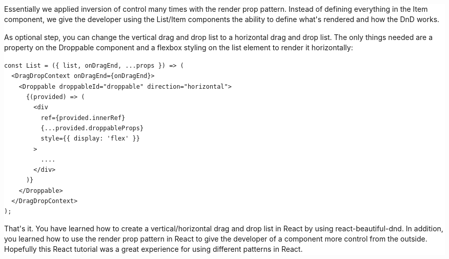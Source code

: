 Essentially we applied inversion of control many times with the render prop pattern. Instead of defining everything in the Item component, we give the developer using the List/Item components the ability to define what's rendered and how the DnD works.

<Divider />

As optional step, you can change the vertical drag and drop list to a horizontal drag and drop list. The only things needed are a property on the Droppable component and a flexbox styling on the list element to render it horizontally:

```javascript{3,8}
const List = ({ list, onDragEnd, ...props }) => (
  <DragDropContext onDragEnd={onDragEnd}>
    <Droppable droppableId="droppable" direction="horizontal">
      {(provided) => (
        <div
          ref={provided.innerRef}
          {...provided.droppableProps}
          style={{ display: 'flex' }}
        >
          ....
        </div>
      )}
    </Droppable>
  </DragDropContext>
);
```

That's it. You have learned how to create a vertical/horizontal drag and drop list in React by using react-beautiful-dnd. In addition, you learned how to use the render prop pattern in React to give the developer of a component more control from the outside. Hopefully this React tutorial was a great experience for using different patterns in React.
